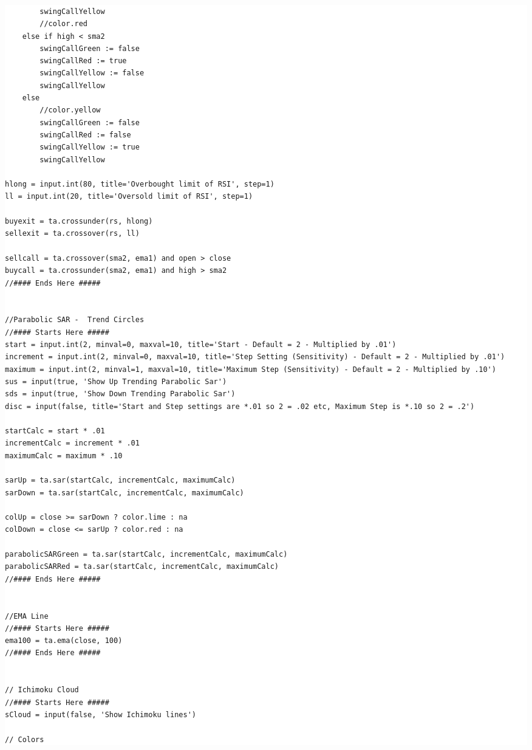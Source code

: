 ``` pinescript
        swingCallYellow
        //color.red
    else if high < sma2
        swingCallGreen := false
        swingCallRed := true
        swingCallYellow := false
        swingCallYellow
    else
        //color.yellow
        swingCallGreen := false
        swingCallRed := false
        swingCallYellow := true
        swingCallYellow

hlong = input.int(80, title='Overbought limit of RSI', step=1)
ll = input.int(20, title='Oversold limit of RSI', step=1)

buyexit = ta.crossunder(rs, hlong)
sellexit = ta.crossover(rs, ll)

sellcall = ta.crossover(sma2, ema1) and open > close
buycall = ta.crossunder(sma2, ema1) and high > sma2
//#### Ends Here #####


//Parabolic SAR -  Trend Circles
//#### Starts Here #####
start = input.int(2, minval=0, maxval=10, title='Start - Default = 2 - Multiplied by .01')
increment = input.int(2, minval=0, maxval=10, title='Step Setting (Sensitivity) - Default = 2 - Multiplied by .01')
maximum = input.int(2, minval=1, maxval=10, title='Maximum Step (Sensitivity) - Default = 2 - Multiplied by .10')
sus = input(true, 'Show Up Trending Parabolic Sar')
sds = input(true, 'Show Down Trending Parabolic Sar')
disc = input(false, title='Start and Step settings are *.01 so 2 = .02 etc, Maximum Step is *.10 so 2 = .2')

startCalc = start * .01
incrementCalc = increment * .01
maximumCalc = maximum * .10

sarUp = ta.sar(startCalc, incrementCalc, maximumCalc)
sarDown = ta.sar(startCalc, incrementCalc, maximumCalc)

colUp = close >= sarDown ? color.lime : na
colDown = close <= sarUp ? color.red : na

parabolicSARGreen = ta.sar(startCalc, incrementCalc, maximumCalc)
parabolicSARRed = ta.sar(startCalc, incrementCalc, maximumCalc)
//#### Ends Here #####


//EMA Line
//#### Starts Here #####
ema100 = ta.ema(close, 100)
//#### Ends Here #####


// Ichimoku Cloud
//#### Starts Here #####
sCloud = input(false, 'Show Ichimoku lines')

// Colors
```